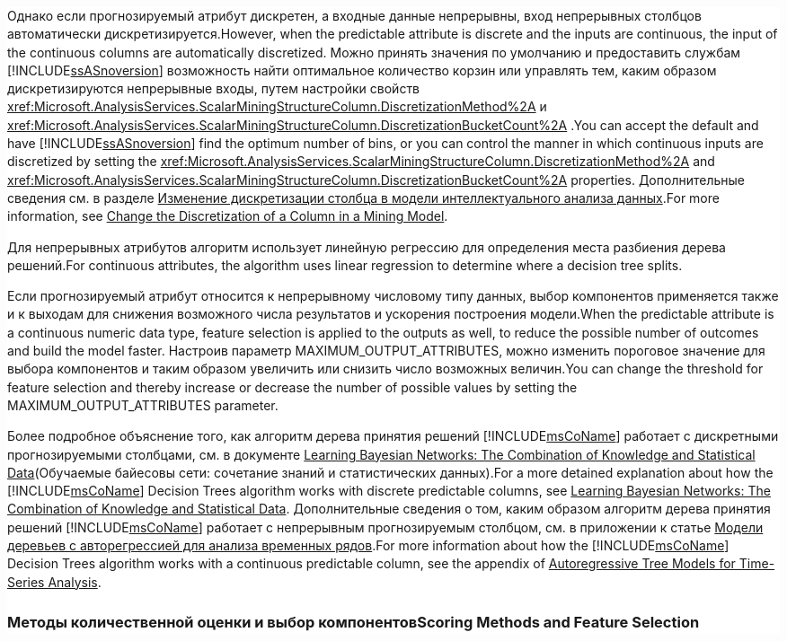  <span data-ttu-id="35d96-129">Однако если прогнозируемый атрибут дискретен, а входные данные непрерывны, вход непрерывных столбцов автоматически дискретизируется.</span><span class="sxs-lookup"><span data-stu-id="35d96-129">However, when the predictable attribute is discrete and the inputs are continuous, the input of the continuous columns are automatically discretized.</span></span> <span data-ttu-id="35d96-130">Можно принять значения по умолчанию и предоставить службам [!INCLUDE[ssASnoversion](../../includes/ssasnoversion-md.md)] возможность найти оптимальное количество корзин или управлять тем, каким образом дискретизируются непрерывные входы, путем настройки свойств <xref:Microsoft.AnalysisServices.ScalarMiningStructureColumn.DiscretizationMethod%2A> и <xref:Microsoft.AnalysisServices.ScalarMiningStructureColumn.DiscretizationBucketCount%2A> .</span><span class="sxs-lookup"><span data-stu-id="35d96-130">You can accept the default and have [!INCLUDE[ssASnoversion](../../includes/ssasnoversion-md.md)] find the optimum number of bins, or you can control the manner in which continuous inputs are discretized by setting the <xref:Microsoft.AnalysisServices.ScalarMiningStructureColumn.DiscretizationMethod%2A> and <xref:Microsoft.AnalysisServices.ScalarMiningStructureColumn.DiscretizationBucketCount%2A> properties.</span></span> <span data-ttu-id="35d96-131">Дополнительные сведения см. в разделе [Изменение дискретизации столбца в модели интеллектуального анализа данных](change-the-discretization-of-a-column-in-a-mining-model.md).</span><span class="sxs-lookup"><span data-stu-id="35d96-131">For more information, see [Change the Discretization of a Column in a Mining Model](change-the-discretization-of-a-column-in-a-mining-model.md).</span></span>  
  
 <span data-ttu-id="35d96-132">Для непрерывных атрибутов алгоритм использует линейную регрессию для определения места разбиения дерева решений.</span><span class="sxs-lookup"><span data-stu-id="35d96-132">For continuous attributes, the algorithm uses linear regression to determine where a decision tree splits.</span></span>  
  
 <span data-ttu-id="35d96-133">Если прогнозируемый атрибут относится к непрерывному числовому типу данных, выбор компонентов применяется также и к выходам для снижения возможного числа результатов и ускорения построения модели.</span><span class="sxs-lookup"><span data-stu-id="35d96-133">When the predictable attribute is a continuous numeric data type, feature selection is applied to the outputs as well, to reduce the possible number of outcomes and build the model faster.</span></span> <span data-ttu-id="35d96-134">Настроив параметр MAXIMUM_OUTPUT_ATTRIBUTES, можно изменить пороговое значение для выбора компонентов и таким образом увеличить или снизить число возможных величин.</span><span class="sxs-lookup"><span data-stu-id="35d96-134">You can change the threshold for feature selection and thereby increase or decrease the number of possible values by setting the MAXIMUM_OUTPUT_ATTRIBUTES parameter.</span></span>  
  
 <span data-ttu-id="35d96-135">Более подробное объяснение того, как алгоритм дерева принятия решений [!INCLUDE[msCoName](../../includes/msconame-md.md)] работает с дискретными прогнозируемыми столбцами, см. в документе [Learning Bayesian Networks: The Combination of Knowledge and Statistical Data](https://go.microsoft.com/fwlink/?LinkId=45963)(Обучаемые байесовы сети: сочетание знаний и статистических данных).</span><span class="sxs-lookup"><span data-stu-id="35d96-135">For a more detained explanation about how the [!INCLUDE[msCoName](../../includes/msconame-md.md)] Decision Trees algorithm works with discrete predictable columns, see [Learning Bayesian Networks: The Combination of Knowledge and Statistical Data](https://go.microsoft.com/fwlink/?LinkId=45963).</span></span> <span data-ttu-id="35d96-136">Дополнительные сведения о том, каким образом алгоритм дерева принятия решений [!INCLUDE[msCoName](../../includes/msconame-md.md)] работает с непрерывным прогнозируемым столбцом, см. в приложении к статье [Модели деревьев с авторегрессией для анализа временных рядов](https://go.microsoft.com/fwlink/?LinkId=45966).</span><span class="sxs-lookup"><span data-stu-id="35d96-136">For more information about how the [!INCLUDE[msCoName](../../includes/msconame-md.md)] Decision Trees algorithm works with a continuous predictable column, see the appendix of [Autoregressive Tree Models for Time-Series Analysis](https://go.microsoft.com/fwlink/?LinkId=45966).</span></span>  
  
### <a name="scoring-methods-and-feature-selection"></a><span data-ttu-id="35d96-137">Методы количественной оценки и выбор компонентов</span><span class="sxs-lookup"><span data-stu-id="35d96-137">Scoring Methods and Feature Selection</span></span>  